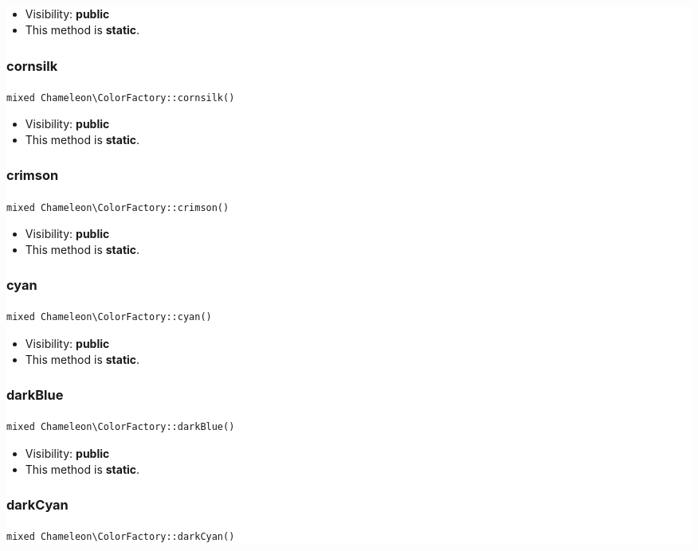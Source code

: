 



* Visibility: **public**
* This method is **static**.




### cornsilk

    mixed Chameleon\ColorFactory::cornsilk()





* Visibility: **public**
* This method is **static**.




### crimson

    mixed Chameleon\ColorFactory::crimson()





* Visibility: **public**
* This method is **static**.




### cyan

    mixed Chameleon\ColorFactory::cyan()





* Visibility: **public**
* This method is **static**.




### darkBlue

    mixed Chameleon\ColorFactory::darkBlue()





* Visibility: **public**
* This method is **static**.




### darkCyan

    mixed Chameleon\ColorFactory::darkCyan()
